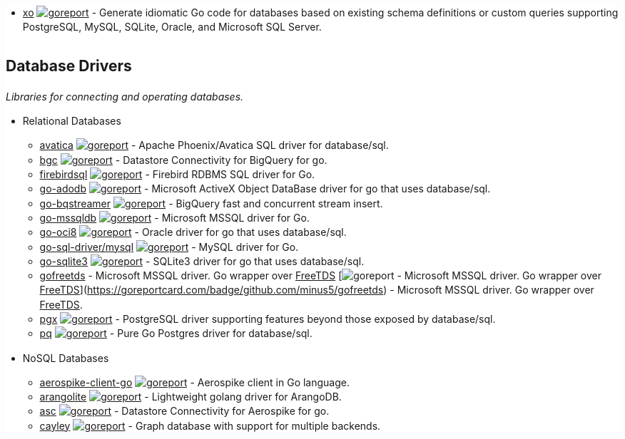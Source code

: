* [xo](https://github.com/knq/xo) [![goreport](https://goreportcard.com/badge/github.com/knq/xo?style=flat-square])](https://goreportcard.com/badge/github.com/knq/xo?style=flat-square) - Generate idiomatic Go code for databases based on existing schema definitions or custom queries supporting PostgreSQL, MySQL, SQLite, Oracle, and Microsoft SQL Server.

## Database Drivers

*Libraries for connecting and operating databases.*

* Relational Databases
    * [avatica](https://github.com/Boostport/avatica) [![goreport](https://goreportcard.com/badge/github.com/Boostport/avatica?style=flat-square])](https://goreportcard.com/badge/github.com/Boostport/avatica?style=flat-square) - Apache Phoenix/Avatica SQL driver for database/sql.
    * [bgc](https://github.com/viant/bgc) [![goreport](https://goreportcard.com/badge/github.com/viant/bgc?style=flat-square])](https://goreportcard.com/badge/github.com/viant/bgc?style=flat-square) - Datastore Connectivity for BigQuery for go.
    * [firebirdsql](https://github.com/nakagami/firebirdsql) [![goreport](https://goreportcard.com/badge/github.com/nakagami/firebirdsql?style=flat-square])](https://goreportcard.com/badge/github.com/nakagami/firebirdsql?style=flat-square) - Firebird RDBMS SQL driver for Go.
    * [go-adodb](https://github.com/mattn/go-adodb) [![goreport](https://goreportcard.com/badge/github.com/mattn/go-adodb?style=flat-square])](https://goreportcard.com/badge/github.com/mattn/go-adodb?style=flat-square) - Microsoft ActiveX Object DataBase driver for go that uses database/sql.
    * [go-bqstreamer](https://github.com/rounds/go-bqstreamer) [![goreport](https://goreportcard.com/badge/github.com/rounds/go-bqstreamer?style=flat-square])](https://goreportcard.com/badge/github.com/rounds/go-bqstreamer?style=flat-square) - BigQuery fast and concurrent stream insert.
    * [go-mssqldb](https://github.com/denisenkom/go-mssqldb) [![goreport](https://goreportcard.com/badge/github.com/denisenkom/go-mssqldb?style=flat-square])](https://goreportcard.com/badge/github.com/denisenkom/go-mssqldb?style=flat-square) - Microsoft MSSQL driver for Go.
    * [go-oci8](https://github.com/mattn/go-oci8) [![goreport](https://goreportcard.com/badge/github.com/mattn/go-oci8?style=flat-square])](https://goreportcard.com/badge/github.com/mattn/go-oci8?style=flat-square) - Oracle driver for go that uses database/sql.
    * [go-sql-driver/mysql](https://github.com/go-sql-driver/mysql) [![goreport](https://goreportcard.com/badge/github.com/go-sql-driver/mysql?style=flat-square])](https://goreportcard.com/badge/github.com/go-sql-driver/mysql?style=flat-square) - MySQL driver for Go.
    * [go-sqlite3](https://github.com/mattn/go-sqlite3) [![goreport](https://goreportcard.com/badge/github.com/mattn/go-sqlite3?style=flat-square])](https://goreportcard.com/badge/github.com/mattn/go-sqlite3?style=flat-square) - SQLite3 driver for go that uses database/sql.
    * [gofreetds](https://github.com/minus5/gofreetds) - Microsoft MSSQL driver. Go wrapper over [FreeTDS](http://www.freetds.org) [![goreport](https://goreportcard.com/badge/github.com/minus5/gofreetds) - Microsoft MSSQL driver. Go wrapper over [FreeTDS](http://www.freetds.org?style=flat-square])](https://goreportcard.com/badge/github.com/minus5/gofreetds) - Microsoft MSSQL driver. Go wrapper over [FreeTDS](http://www.freetds.org?style=flat-square).
    * [pgx](https://github.com/jackc/pgx) [![goreport](https://goreportcard.com/badge/github.com/jackc/pgx?style=flat-square])](https://goreportcard.com/badge/github.com/jackc/pgx?style=flat-square) - PostgreSQL driver supporting features beyond those exposed by database/sql.
    * [pq](https://github.com/lib/pq) [![goreport](https://goreportcard.com/badge/github.com/lib/pq?style=flat-square])](https://goreportcard.com/badge/github.com/lib/pq?style=flat-square) - Pure Go Postgres driver for database/sql.

* NoSQL Databases
    * [aerospike-client-go](https://github.com/aerospike/aerospike-client-go) [![goreport](https://goreportcard.com/badge/github.com/aerospike/aerospike-client-go?style=flat-square])](https://goreportcard.com/badge/github.com/aerospike/aerospike-client-go?style=flat-square) - Aerospike client in Go language.
    * [arangolite](https://github.com/solher/arangolite) [![goreport](https://goreportcard.com/badge/github.com/solher/arangolite?style=flat-square])](https://goreportcard.com/badge/github.com/solher/arangolite?style=flat-square) - Lightweight golang driver for ArangoDB.
    * [asc](https://github.com/viant/asc) [![goreport](https://goreportcard.com/badge/github.com/viant/asc?style=flat-square])](https://goreportcard.com/badge/github.com/viant/asc?style=flat-square) - Datastore Connectivity for Aerospike for go.
    * [cayley](https://github.com/google/cayley) [![goreport](https://goreportcard.com/badge/github.com/google/cayley?style=flat-square])](https://goreportcard.com/badge/github.com/google/cayley?style=flat-square) - Graph database with support for multiple backends.